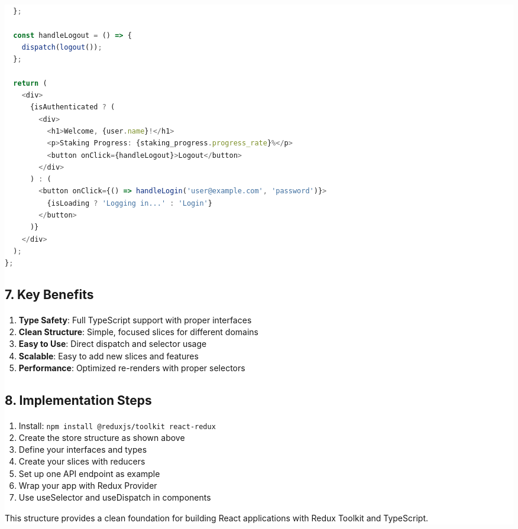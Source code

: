 ```typescript
  };

  const handleLogout = () => {
    dispatch(logout());
  };

  return (
    <div>
      {isAuthenticated ? (
        <div>
          <h1>Welcome, {user.name}!</h1>
          <p>Staking Progress: {staking_progress.progress_rate}%</p>
          <button onClick={handleLogout}>Logout</button>
        </div>
      ) : (
        <button onClick={() => handleLogin('user@example.com', 'password')}>
          {isLoading ? 'Logging in...' : 'Login'}
        </button>
      )}
    </div>
  );
};
```

## 7. Key Benefits

1. **Type Safety**: Full TypeScript support with proper interfaces
2. **Clean Structure**: Simple, focused slices for different domains
3. **Easy to Use**: Direct dispatch and selector usage
4. **Scalable**: Easy to add new slices and features
5. **Performance**: Optimized re-renders with proper selectors

## 8. Implementation Steps

1. Install: `npm install @reduxjs/toolkit react-redux`
2. Create the store structure as shown above
3. Define your interfaces and types
4. Create your slices with reducers
5. Set up one API endpoint as example
6. Wrap your app with Redux Provider
7. Use useSelector and useDispatch in components

This structure provides a clean foundation for building React applications with Redux Toolkit and TypeScript. 